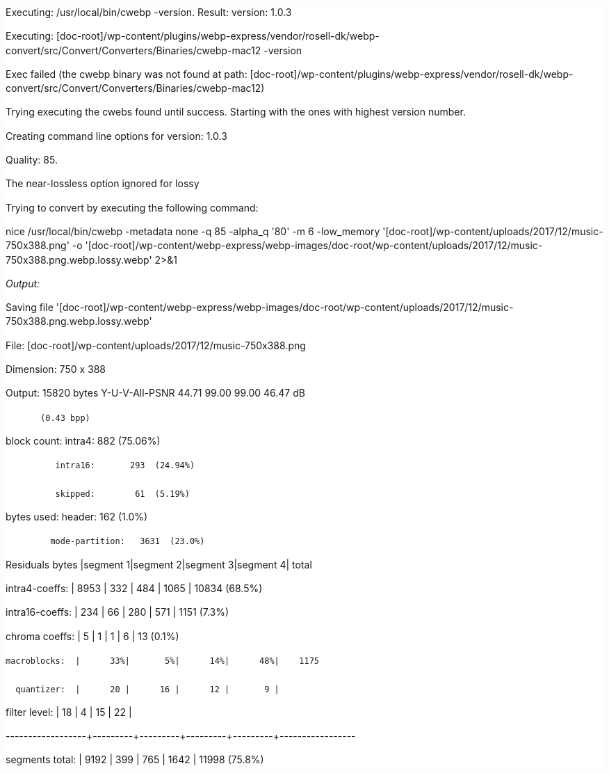 Executing: /usr/local/bin/cwebp -version. Result: version: 1.0.3

Executing: [doc-root]/wp-content/plugins/webp-express/vendor/rosell-dk/webp-convert/src/Convert/Converters/Binaries/cwebp-mac12 -version

Exec failed (the cwebp binary was not found at path: [doc-root]/wp-content/plugins/webp-express/vendor/rosell-dk/webp-convert/src/Convert/Converters/Binaries/cwebp-mac12)

Trying executing the cwebs found until success. Starting with the ones with highest version number.

Creating command line options for version: 1.0.3

Quality: 85. 

The near-lossless option ignored for lossy

Trying to convert by executing the following command:

nice /usr/local/bin/cwebp -metadata none -q 85 -alpha_q '80' -m 6 -low_memory '[doc-root]/wp-content/uploads/2017/12/music-750x388.png' -o '[doc-root]/wp-content/webp-express/webp-images/doc-root/wp-content/uploads/2017/12/music-750x388.png.webp.lossy.webp' 2>&1


*Output:* 

Saving file '[doc-root]/wp-content/webp-express/webp-images/doc-root/wp-content/uploads/2017/12/music-750x388.png.webp.lossy.webp'

File:      [doc-root]/wp-content/uploads/2017/12/music-750x388.png

Dimension: 750 x 388

Output:    15820 bytes Y-U-V-All-PSNR 44.71 99.00 99.00   46.47 dB

           (0.43 bpp)

block count:  intra4:        882  (75.06%)

              intra16:       293  (24.94%)

              skipped:        61  (5.19%)

bytes used:  header:            162  (1.0%)

             mode-partition:   3631  (23.0%)

 Residuals bytes  |segment 1|segment 2|segment 3|segment 4|  total

  intra4-coeffs:  |    8953 |     332 |     484 |    1065 |   10834  (68.5%)

 intra16-coeffs:  |     234 |      66 |     280 |     571 |    1151  (7.3%)

  chroma coeffs:  |       5 |       1 |       1 |       6 |      13  (0.1%)

    macroblocks:  |      33%|       5%|      14%|      48%|    1175

      quantizer:  |      20 |      16 |      12 |       9 |

   filter level:  |      18 |       4 |      15 |      22 |

------------------+---------+---------+---------+---------+-----------------

 segments total:  |    9192 |     399 |     765 |    1642 |   11998  (75.8%)

